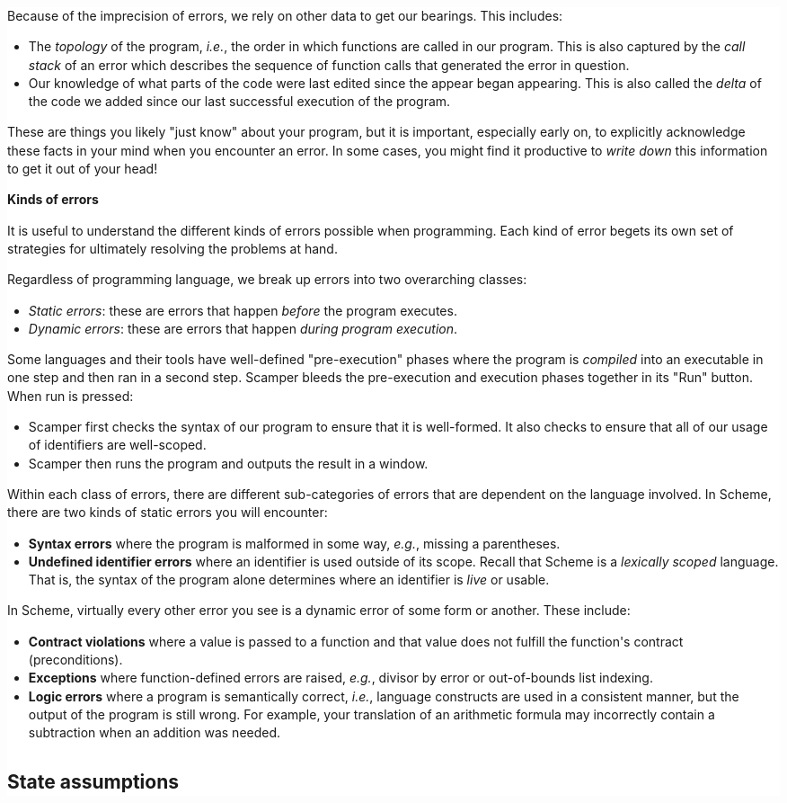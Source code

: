 Because of the imprecision of errors, we rely on other data to get our bearings.
This includes:

+   The *topology* of the program, *i.e.*, the order in which functions are called in our program.
    This is also captured by the *call stack* of an error which describes the sequence of function calls that generated the error in question.
+   Our knowledge of what parts of the code were last edited since the appear began appearing.
    This is also called the *delta* of the code we added since our last successful execution of the program.

These are things you likely "just know" about your program, but it is important, especially early on, to explicitly acknowledge these facts in your mind when you encounter an error.
In some cases, you might find it productive to *write down* this information to get it out of your head!

**Kinds of errors**

It is useful to understand the different kinds of errors possible when programming.
Each kind of error begets its own set of strategies for ultimately resolving the problems at hand.

Regardless of programming language, we break up errors into two overarching classes:

+   *Static errors*: these are errors that happen *before* the program executes.
+   *Dynamic errors*: these are errors that happen *during program execution*.

Some languages and their tools have well-defined "pre-execution" phases where the program is *compiled* into an executable in one step and then ran in a second step.
Scamper bleeds the pre-execution and execution phases together in its "Run" button.
When run is pressed:

+   Scamper first checks the syntax of our program to ensure that it is well-formed.
    It also checks to ensure that all of our usage of identifiers are well-scoped.
+   Scamper then runs the program and outputs the result in a window.

Within each class of errors, there are different sub-categories of errors that are dependent on the language involved.
In Scheme, there are two kinds of static errors you will encounter:

+   **Syntax errors** where the program is malformed in some way, *e.g.*, missing a parentheses.
+   **Undefined identifier errors** where an identifier is used outside of its scope.
    Recall that Scheme is a *lexically scoped* language.
    That is, the syntax of the program alone determines where an identifier is *live* or usable.

In Scheme, virtually every other error you see is a dynamic error of some form or another.
These include:

+   **Contract violations** where a value is passed to a function and that value does not fulfill the function's contract (preconditions).
+   **Exceptions** where function-defined errors are raised, *e.g.*, divisor by error or out-of-bounds list indexing.
+   **Logic errors** where a program is semantically correct, *i.e.*, language constructs are used in a consistent manner, but the output of the program is still wrong.
    For example, your translation of an arithmetic formula may incorrectly contain a subtraction when an addition was needed.

## State assumptions
